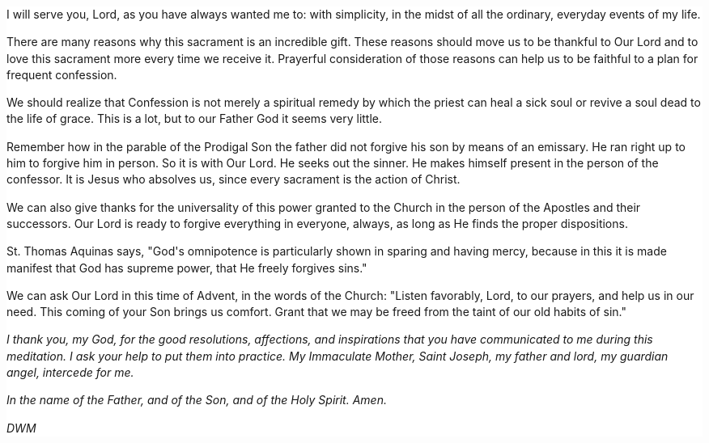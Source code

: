 I will serve you, Lord, as you have always wanted me to: with
simplicity, in the midst of all the ordinary, everyday events of my
life.

There are many reasons why this sacrament is an incredible gift. These
reasons should move us to be thankful to Our Lord and to love this
sacrament more every time we receive it. Prayerful consideration of
those reasons can help us to be faithful to a plan for frequent
confession.

We should realize that Confession is not merely a spiritual remedy by
which the priest can heal a sick soul or revive a soul dead to the life
of grace. This is a lot, but to our Father God it seems very little.

Remember how in the parable of the Prodigal Son the father did not
forgive his son by means of an emissary. He ran right up to him to
forgive him in person. So it is with Our Lord. He seeks out the sinner.
He makes himself present in the person of the confessor. It is Jesus who
absolves us, since every sacrament is the action of Christ.

We can also give thanks for the universality of this power granted to
the Church in the person of the Apostles and their successors. Our Lord
is ready to forgive everything in everyone, always, as long as He finds
the proper dispositions.

St. Thomas Aquinas says, "God\'s omnipotence is particularly shown in
sparing and having mercy, because in this it is made manifest that God
has supreme power, that He freely forgives sins."

We can ask Our Lord in this time of Advent, in the words of the Church:
"Listen favorably, Lord, to our prayers, and help us in our need. This
coming of your Son brings us comfort. Grant that we may be freed from
the taint of our old habits of sin."

*I thank you, my God, for the good resolutions, affections, and
inspirations that you have communicated to me during this meditation. I
ask your help to put them into practice. My Immaculate Mother, Saint
Joseph, my father and lord, my guardian angel, intercede for me.*

*In the name of the Father, and of the Son, and of the Holy Spirit.
Amen.*

*DWM*
